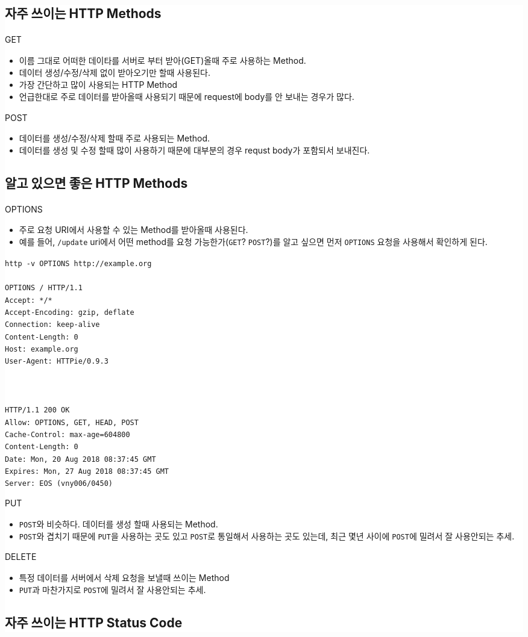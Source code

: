 ## 자주 쓰이는 HTTP Methods

GET

- 이름 그대로 어떠한 데이타를 서버로 부터 받아(GET)올때 주로 사용하는 Method.
- 데이터 생성/수정/삭제 없이 받아오기만 할때 사용된다.
- 가장 간단하고 많이 사용되는 HTTP Method
- 언급한대로 주로 데이터를 받아올때 사용되기 때문에 request에 body를 안 보내는 경우가 많다.

POST

- 데이터를 생성/수정/삭제 할때 주로 사용되는 Method.
- 데이터를 생성 및 수정 할때 많이 사용하기 때문에 대부분의 경우 requst body가 포함되서 보내진다.

## 알고 있으면 좋은 HTTP Methods

OPTIONS

- 주로 요청 URI에서 사용할 수 있는 Method를 받아올때 사용된다.
- 예를 들어, `/update` uri에서 어떤 method를 요청 가능한가(`GET`? `POST`?)를 알고 싶으면 먼저 `OPTIONS` 요청을 사용해서 확인하게 된다.

```
http -v OPTIONS http://example.org

OPTIONS / HTTP/1.1
Accept: */*
Accept-Encoding: gzip, deflate
Connection: keep-alive
Content-Length: 0
Host: example.org
User-Agent: HTTPie/0.9.3



HTTP/1.1 200 OK
Allow: OPTIONS, GET, HEAD, POST
Cache-Control: max-age=604800
Content-Length: 0
Date: Mon, 20 Aug 2018 08:37:45 GMT
Expires: Mon, 27 Aug 2018 08:37:45 GMT
Server: EOS (vny006/0450)
```

PUT

- `POST`와 비슷하다. 데이터를 생성 할때 사용되는 Method.
- `POST`와 겹치기 때문에 `PUT`을 사용하는 곳도 있고 `POST`로 통일해서 사용하는 곳도 있는데, 최근 몇년 사이에 `POST`에 밀려서 잘 사용안되는 추세.

DELETE

- 특정 데이터를 서버에서 삭제 요청을 보낼때 쓰이는 Method
- `PUT`과 마찬가지로 `POST`에 밀려서 잘 사용안되는 추세.

## 자주 쓰이는 HTTP Status Code
